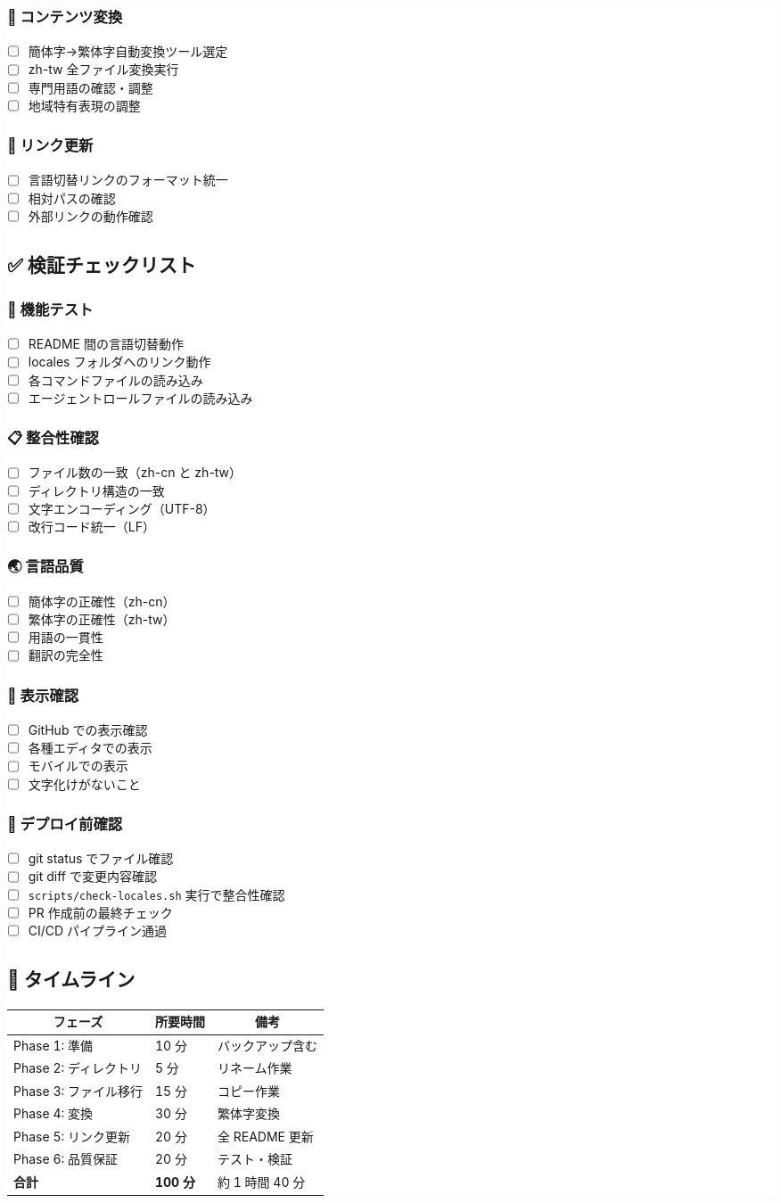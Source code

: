 ### 🔄 コンテンツ変換
- [ ] 簡体字→繁体字自動変換ツール選定
- [ ] zh-tw 全ファイル変換実行
- [ ] 専門用語の確認・調整
- [ ] 地域特有表現の調整

### 🔗 リンク更新
- [ ] 言語切替リンクのフォーマット統一
- [ ] 相対パスの確認
- [ ] 外部リンクの動作確認

## ✅ 検証チェックリスト

### 🧪 機能テスト
- [ ] README 間の言語切替動作
- [ ] locales フォルダへのリンク動作
- [ ] 各コマンドファイルの読み込み
- [ ] エージェントロールファイルの読み込み

### 📋 整合性確認
- [ ] ファイル数の一致（zh-cn と zh-tw）
- [ ] ディレクトリ構造の一致
- [ ] 文字エンコーディング（UTF-8）
- [ ] 改行コード統一（LF）

### 🌏 言語品質
- [ ] 簡体字の正確性（zh-cn）
- [ ] 繁体字の正確性（zh-tw）
- [ ] 用語の一貫性
- [ ] 翻訳の完全性

### 📱 表示確認
- [ ] GitHub での表示確認
- [ ] 各種エディタでの表示
- [ ] モバイルでの表示
- [ ] 文字化けがないこと

### 🚢 デプロイ前確認
- [ ] git status でファイル確認
- [ ] git diff で変更内容確認
- [ ] `scripts/check-locales.sh` 実行で整合性確認
- [ ] PR 作成前の最終チェック
- [ ] CI/CD パイプライン通過

## 📅 タイムライン

| フェーズ | 所要時間 | 備考 |
|---------|----------|------|
| Phase 1: 準備 | 10 分 | バックアップ含む |
| Phase 2: ディレクトリ | 5 分 | リネーム作業 |
| Phase 3: ファイル移行 | 15 分 | コピー作業 |
| Phase 4: 変換 | 30 分 | 繁体字変換 |
| Phase 5: リンク更新 | 20 分 | 全 README 更新 |
| Phase 6: 品質保証 | 20 分 | テスト・検証 |
| **合計** | **100 分** | 約 1 時間 40 分 |
